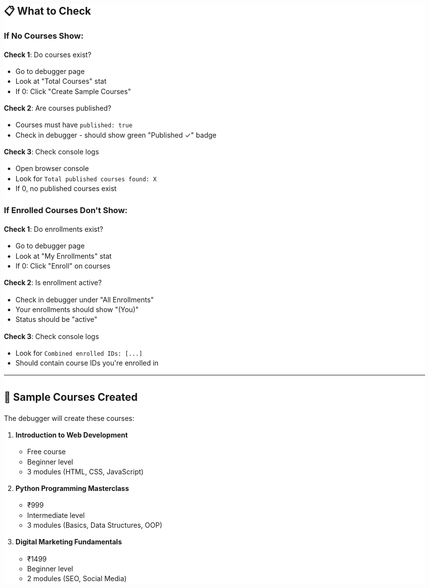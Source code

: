 
## 📋 What to Check

### If No Courses Show:

**Check 1**: Do courses exist?
- Go to debugger page
- Look at "Total Courses" stat
- If 0: Click "Create Sample Courses"

**Check 2**: Are courses published?
- Courses must have `published: true`
- Check in debugger - should show green "Published ✓" badge

**Check 3**: Check console logs
- Open browser console
- Look for `Total published courses found: X`
- If 0, no published courses exist

### If Enrolled Courses Don't Show:

**Check 1**: Do enrollments exist?
- Go to debugger page
- Look at "My Enrollments" stat
- If 0: Click "Enroll" on courses

**Check 2**: Is enrollment active?
- Check in debugger under "All Enrollments"
- Your enrollments should show "(You)"
- Status should be "active"

**Check 3**: Check console logs
- Look for `Combined enrolled IDs: [...]`
- Should contain course IDs you're enrolled in

---

## 🎨 Sample Courses Created

The debugger will create these courses:

1. **Introduction to Web Development**
   - Free course
   - Beginner level
   - 3 modules (HTML, CSS, JavaScript)

2. **Python Programming Masterclass**
   - ₹999
   - Intermediate level
   - 3 modules (Basics, Data Structures, OOP)

3. **Digital Marketing Fundamentals**
   - ₹1499
   - Beginner level
   - 2 modules (SEO, Social Media)
